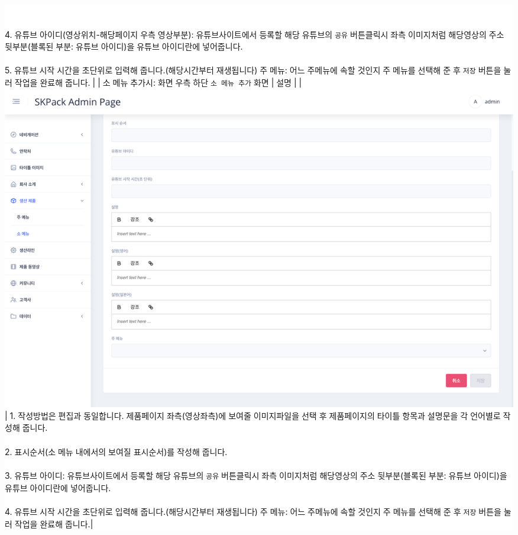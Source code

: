 <br/><br/> 4. 유튜브 아이디(영상위치-해당페이지 우측 영상부분): 유튜브사이트에서 등록할 해당 유튜브의 `공유` 버튼클릭시 좌측 이미지처럼 해당영상의 주소 뒷부분(블록된 부분: 유튜브 아이디)을 유튜브 아이디란에 넣어줍니다. <br/><br/> 5. 유튜브 시작 시간을 초단위로 입력해 줍니다.(해당시간부터 재생됩니다) 주 메뉴: 어느 주메뉴에 속할 것인지 주 메뉴를 선택해 준 후 `저장` 버튼을 눌러 작업을 완료해 줍니다. |
| 소 메뉴 추가시: 화면 우측 하단 `소 메뉴 추가` 화면 | 설명 |
|<img width="1512" alt="스크린샷 2023-07-07 오후 4 13 46" src="product7.png">| 1. 작성방법은 편집과 동일합니다. 제품페이지 좌측(영상좌측)에 보여줄 이미지파일을 선택 후 제품페이지의 타이틀 항목과 설명문을 각 언어별로 작성해 줍니다. <br/><br/> 2. 표시순서(소 메뉴 내에서의 보여질 표시순서)를 작성해 줍니다. <br/><br/> 3. 유튜브 아이디: 유튜브사이트에서 등록할 해당 유튜브의 `공유` 버튼클릭시 좌측 이미지처럼 해당영상의 주소 뒷부분(블록된 부분: 유튜브 아이디)을 유튜브 아이디란에 넣어줍니다. <br/><br/> 4. 유튜브 시작 시간을 초단위로 입력해 줍니다.(해당시간부터 재생됩니다) 주 메뉴: 어느 주메뉴에 속할 것인지 주 메뉴를 선택해 준 후 `저장` 버튼을 눌러 작업을 완료해 줍니다.|

